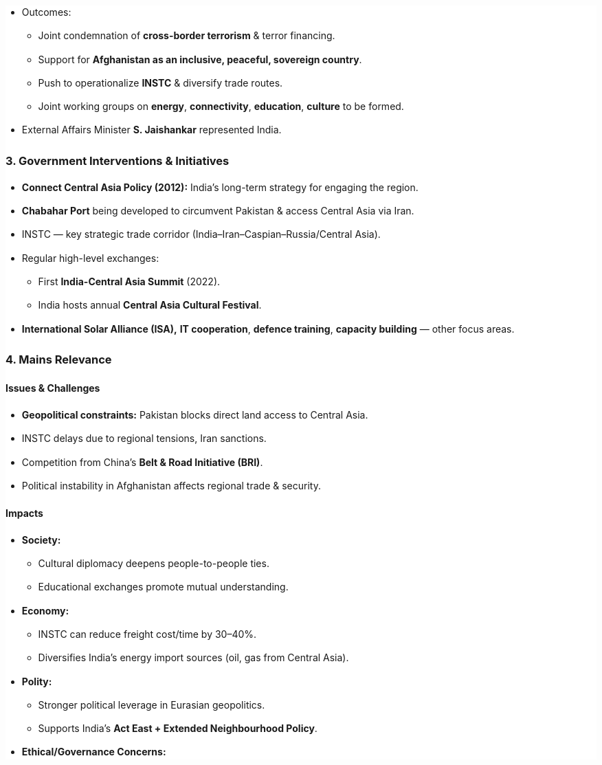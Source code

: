 * Outcomes:

  * Joint condemnation of **cross-border terrorism** & terror financing.

  * Support for **Afghanistan as an inclusive, peaceful, sovereign country**.

  * Push to operationalize **INSTC** & diversify trade routes.

  * Joint working groups on **energy**, **connectivity**, **education**, **culture** to be formed.

* External Affairs Minister **S. Jaishankar** represented India.

### **3\. Government Interventions & Initiatives**

* **Connect Central Asia Policy (2012):** India’s long-term strategy for engaging the region.

* **Chabahar Port** being developed to circumvent Pakistan & access Central Asia via Iran.

* INSTC — key strategic trade corridor (India–Iran–Caspian–Russia/Central Asia).

* Regular high-level exchanges:

  * First **India-Central Asia Summit** (2022).

  * India hosts annual **Central Asia Cultural Festival**.

* **International Solar Alliance (ISA),** **IT cooperation**, **defence training**, **capacity building** — other focus areas.

### **4\. Mains Relevance**

#### **Issues & Challenges**

* **Geopolitical constraints:** Pakistan blocks direct land access to Central Asia.

* INSTC delays due to regional tensions, Iran sanctions.

* Competition from China’s **Belt & Road Initiative (BRI)**.

* Political instability in Afghanistan affects regional trade & security.

#### **Impacts**

* **Society:**

  * Cultural diplomacy deepens people-to-people ties.

  * Educational exchanges promote mutual understanding.

* **Economy:**

  * INSTC can reduce freight cost/time by 30–40%.

  * Diversifies India’s energy import sources (oil, gas from Central Asia).

* **Polity:**

  * Stronger political leverage in Eurasian geopolitics.

  * Supports India’s **Act East \+ Extended Neighbourhood Policy**.

* **Ethical/Governance Concerns:**
